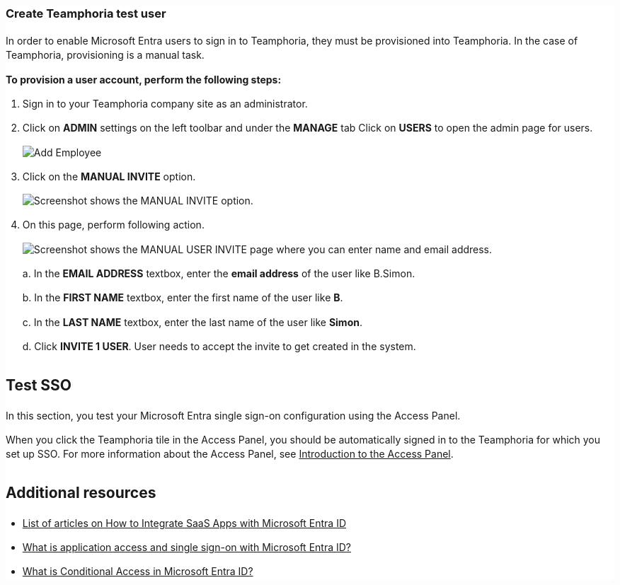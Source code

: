 ### Create Teamphoria test user

In order to enable Microsoft Entra users to sign in to Teamphoria, they must be provisioned into Teamphoria. In the case of Teamphoria, provisioning is a manual task.

**To provision a user account, perform the following steps:**

1. Sign in to your Teamphoria company site as an administrator.

1. Click on **ADMIN** settings on the left toolbar and under the **MANAGE** tab Click on **USERS** to open the admin page for users.

    ![Add Employee](./media/teamphoria-tutorial/admin_manage_users.png)

1. Click on the **MANUAL INVITE** option.

	![Screenshot shows the MANUAL INVITE option.](./media/teamphoria-tutorial/admin_manage_add_users.png)

1. On this page, perform following action.

	![Screenshot shows the MANUAL USER INVITE page where you can enter name and email address.](./media/teamphoria-tutorial/manual_user_invite.png)

    a. In the **EMAIL ADDRESS** textbox, enter the **email address** of the user like B.Simon.

    b. In the **FIRST NAME** textbox, enter the first name of the user like **B**.

	c. In the **LAST NAME** textbox, enter the last name of the user like **Simon**.

    d. Click **INVITE 1 USER**. User needs to accept the invite to get created in the system.

## Test SSO 

In this section, you test your Microsoft Entra single sign-on configuration using the Access Panel.

When you click the Teamphoria tile in the Access Panel, you should be automatically signed in to the Teamphoria for which you set up SSO. For more information about the Access Panel, see [Introduction to the Access Panel](https://support.microsoft.com/account-billing/sign-in-and-start-apps-from-the-my-apps-portal-2f3b1bae-0e5a-4a86-a33e-876fbd2a4510).

## Additional resources

- [List of articles on How to Integrate SaaS Apps with Microsoft Entra ID](./tutorial-list.md)

- [What is application access and single sign-on with Microsoft Entra ID?](~/identity/enterprise-apps/what-is-single-sign-on.md)

- [What is Conditional Access in Microsoft Entra ID?](~/identity/conditional-access/overview.md)

